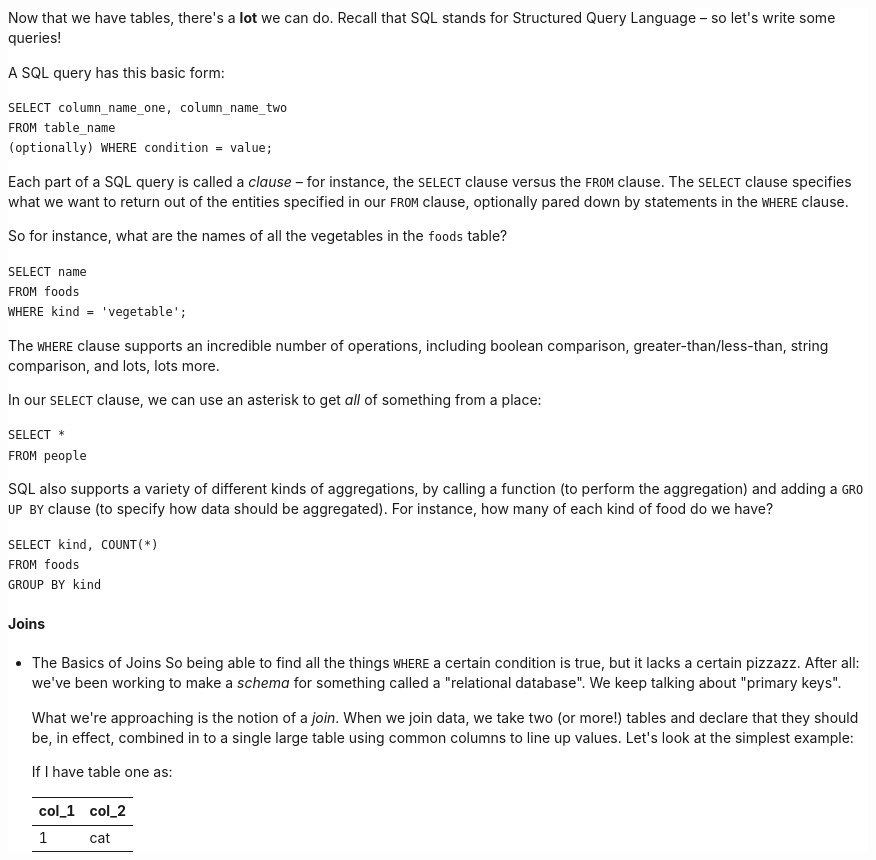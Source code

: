Now that we have tables, there's a **lot** we can do. Recall that SQL stands for Structured Query Language – so let's write some queries!

A SQL query has this basic form:

``` src
SELECT column_name_one, column_name_two
FROM table_name
(optionally) WHERE condition = value;
```

Each part of a SQL query is called a *clause* – for instance, the `SELECT` clause versus the `FROM` clause. The `SELECT` clause specifies what we want to return out of the entities specified in our `FROM` clause, optionally pared down by statements in the `WHERE` clause.

So for instance, what are the names of all the vegetables in the `foods` table?

``` src
SELECT name
FROM foods
WHERE kind = 'vegetable';
```

The `WHERE` clause supports an incredible number of operations, including boolean comparison, greater-than/less-than, string comparison, and lots, lots more.

In our `SELECT` clause, we can use an asterisk to get *all* of something from a place:

``` src
SELECT *
FROM people
```

SQL also supports a variety of different kinds of aggregations, by calling a function (to perform the aggregation) and adding a `GROUP BY` clause (to specify how data should be aggregated). For instance, how many of each kind of food do we have?

``` src
SELECT kind, COUNT(*)
FROM foods
GROUP BY kind
```

#### Joins

-   <span id="orgheadline19"></span>The Basics of Joins
    So being able to find all the things `WHERE` a certain condition is true, but it lacks a certain pizzazz. After all: we've been working to make a *schema* for something called a "relational database". We keep talking about "primary keys".

    What we're approaching is the notion of a *join*. When we join data, we take two (or more!) tables and declare that they should be, in effect, combined in to a single large table using common columns to line up values. Let's look at the simplest example:

    If I have table one as:

    | col\_1 | col\_2 |
    |--------|--------|
    | 1      | cat    |
